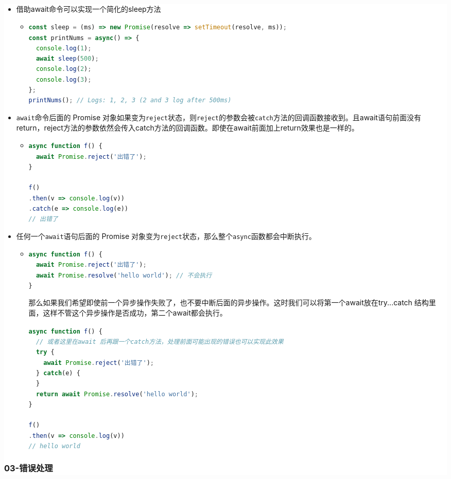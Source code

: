 - 借助await命令可以实现一个简化的sleep方法

  - ```javascript
    const sleep = (ms) => new Promise(resolve => setTimeout(resolve, ms));
    const printNums = async() => {
      console.log(1);
      await sleep(500);
      console.log(2);
      console.log(3);
    };
    printNums(); // Logs: 1, 2, 3 (2 and 3 log after 500ms)
    ```

- `await`命令后面的 Promise 对象如果变为`reject`状态，则`reject`的参数会被`catch`方法的回调函数接收到。且await语句前面没有return，reject方法的参数依然会传入catch方法的回调函数。即使在await前面加上return效果也是一样的。

  - ```javascript
    async function f() {
      await Promise.reject('出错了');
    }

    f()
    .then(v => console.log(v))
    .catch(e => console.log(e))
    // 出错了
    ```

- 任何一个`await`语句后面的 Promise 对象变为`reject`状态，那么整个`async`函数都会中断执行。

  - ```javascript
    async function f() {
      await Promise.reject('出错了');
      await Promise.resolve('hello world'); // 不会执行
    }
    ```

    那么如果我们希望即使前一个异步操作失败了，也不要中断后面的异步操作。这时我们可以将第一个await放在try...catch 结构里面，这样不管这个异步操作是否成功，第二个await都会执行。

    ```javascript
    async function f() {
      // 或者这里在await 后再跟一个catch方法，处理前面可能出现的错误也可以实现此效果  
      try {
        await Promise.reject('出错了');
      } catch(e) {
      }
      return await Promise.resolve('hello world');
    }

    f()
    .then(v => console.log(v))
    // hello world
    ```



### 03-错误处理
